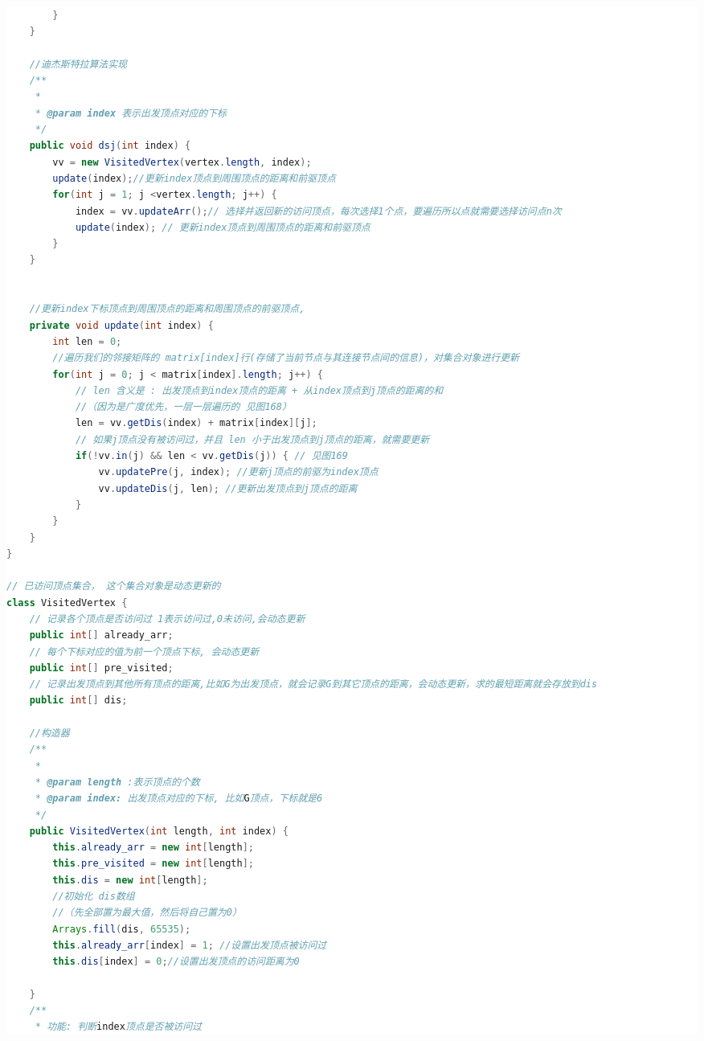 ```java
		}
	}
	
	//迪杰斯特拉算法实现
	/**
	 * 
	 * @param index 表示出发顶点对应的下标
	 */
	public void dsj(int index) {
		vv = new VisitedVertex(vertex.length, index);
		update(index);//更新index顶点到周围顶点的距离和前驱顶点
		for(int j = 1; j <vertex.length; j++) {
			index = vv.updateArr();// 选择并返回新的访问顶点，每次选择1个点，要遍历所以点就需要选择访问点n次
			update(index); // 更新index顶点到周围顶点的距离和前驱顶点
		} 
	}
	
	
	//更新index下标顶点到周围顶点的距离和周围顶点的前驱顶点,
	private void update(int index) {
		int len = 0;
		//遍历我们的邻接矩阵的 matrix[index]行(存储了当前节点与其连接节点间的信息)，对集合对象进行更新
		for(int j = 0; j < matrix[index].length; j++) {
			// len 含义是 : 出发顶点到index顶点的距离 + 从index顶点到j顶点的距离的和 
            //（因为是广度优先，一层一层遍历的 见图168）
			len = vv.getDis(index) + matrix[index][j];
			// 如果j顶点没有被访问过，并且 len 小于出发顶点到j顶点的距离，就需要更新
			if(!vv.in(j) && len < vv.getDis(j)) { // 见图169
				vv.updatePre(j, index); //更新j顶点的前驱为index顶点
				vv.updateDis(j, len); //更新出发顶点到j顶点的距离
			}
		}
	}
}

// 已访问顶点集合， 这个集合对象是动态更新的
class VisitedVertex {
	// 记录各个顶点是否访问过 1表示访问过,0未访问,会动态更新
	public int[] already_arr;
	// 每个下标对应的值为前一个顶点下标, 会动态更新
	public int[] pre_visited;
	// 记录出发顶点到其他所有顶点的距离,比如G为出发顶点，就会记录G到其它顶点的距离，会动态更新，求的最短距离就会存放到dis
	public int[] dis;
	
	//构造器
	/**
	 * 
	 * @param length :表示顶点的个数 
	 * @param index: 出发顶点对应的下标, 比如G顶点，下标就是6
	 */
	public VisitedVertex(int length, int index) {
		this.already_arr = new int[length];
		this.pre_visited = new int[length];
		this.dis = new int[length];
		//初始化 dis数组
        //（先全部置为最大值，然后将自己置为0）
		Arrays.fill(dis, 65535);
		this.already_arr[index] = 1; //设置出发顶点被访问过
		this.dis[index] = 0;//设置出发顶点的访问距离为0 
				
	}
	/**
	 * 功能: 判断index顶点是否被访问过
```